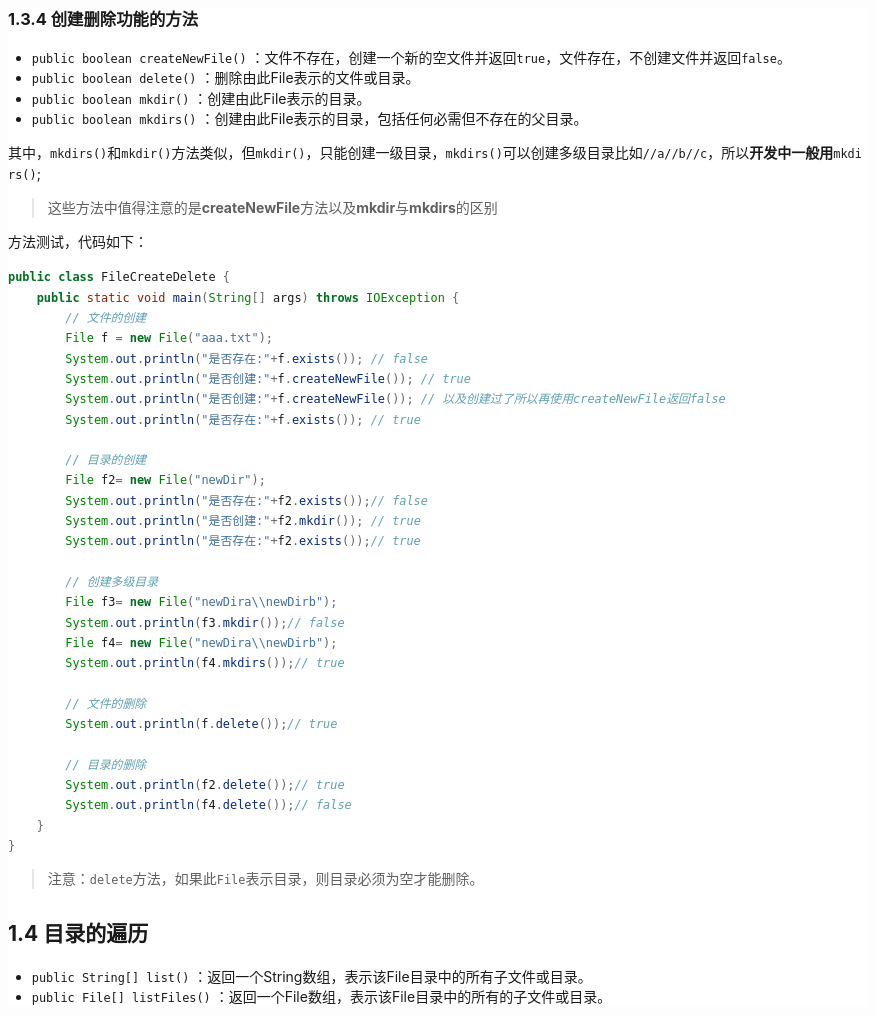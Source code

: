
### 1.3.4 创建删除功能的方法

*   `public boolean createNewFile()` ：文件不存在，创建一个新的空文件并返回`true`，文件存在，不创建文件并返回`false`。
*   `public boolean delete()` ：删除由此File表示的文件或目录。
*   `public boolean mkdir()` ：创建由此File表示的目录。
*   `public boolean mkdirs()` ：创建由此File表示的目录，包括任何必需但不存在的父目录。

其中，`mkdirs()`和`mkdir()`方法类似，但`mkdir()`，只能创建一级目录，`mkdirs()`可以创建多级目录比如`//a//b//c`，所以**开发中一般用**`mkdirs()`;

> 这些方法中值得注意的是**createNewFile**方法以及**mkdir**与**mkdirs**的区别

方法测试，代码如下：

```java
public class FileCreateDelete {
    public static void main(String[] args) throws IOException {
        // 文件的创建
        File f = new File("aaa.txt");
        System.out.println("是否存在:"+f.exists()); // false
        System.out.println("是否创建:"+f.createNewFile()); // true
        System.out.println("是否创建:"+f.createNewFile()); // 以及创建过了所以再使用createNewFile返回false
        System.out.println("是否存在:"+f.exists()); // true
		
     	// 目录的创建
      	File f2= new File("newDir");	
        System.out.println("是否存在:"+f2.exists());// false
        System.out.println("是否创建:"+f2.mkdir());	// true
        System.out.println("是否存在:"+f2.exists());// true

		// 创建多级目录
      	File f3= new File("newDira\\newDirb");
        System.out.println(f3.mkdir());// false
        File f4= new File("newDira\\newDirb");
        System.out.println(f4.mkdirs());// true
      
      	// 文件的删除
       	System.out.println(f.delete());// true
      
      	// 目录的删除
        System.out.println(f2.delete());// true
        System.out.println(f4.delete());// false
    }
}
```
 

> 注意：`delete`方法，如果此`File`表示目录，则目录必须为空才能删除。

## 1.4 目录的遍历

*   `public String[] list()` ：返回一个String数组，表示该File目录中的所有子文件或目录。
*   `public File[] listFiles()` ：返回一个File数组，表示该File目录中的所有的子文件或目录。
